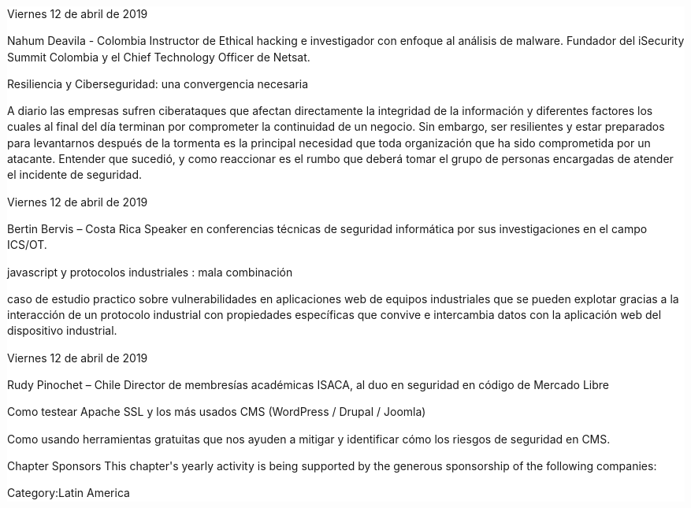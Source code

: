 Viernes 12 de abril de 2019

Nahum Deavila - Colombia Instructor de Ethical hacking e investigador con enfoque al análisis de malware. Fundador del iSecurity Summit Colombia y el Chief Technology Officer de Netsat.

Resiliencia y Ciberseguridad: una convergencia necesaria

A diario las empresas sufren ciberataques que afectan directamente la integridad de la información y diferentes factores los cuales al final del día terminan por comprometer la continuidad de un negocio. Sin embargo, ser resilientes y estar preparados para levantarnos después de la tormenta es la principal necesidad que toda organización que ha sido comprometida por un atacante. Entender que sucedió, y como reaccionar es el rumbo que deberá tomar el grupo de personas encargadas de atender el incidente de seguridad.

Viernes 12 de abril de 2019

Bertin Bervis – Costa Rica Speaker en conferencias técnicas de seguridad informática por sus investigaciones en el campo ICS/OT.

javascript y protocolos industriales : mala combinación

caso de estudio practico sobre vulnerabilidades en aplicaciones web de equipos industriales que se pueden explotar gracias a la interacción de un protocolo industrial con propiedades específicas que convive e intercambia datos con la aplicación web del dispositivo industrial.

Viernes 12 de abril de 2019

Rudy Pinochet – Chile Director de membresías académicas ISACA, al duo en seguridad en código de Mercado Libre

Como testear Apache SSL y los más usados CMS (WordPress / Drupal / Joomla)

Como usando herramientas gratuitas que nos ayuden a mitigar y identificar cómo los riesgos de seguridad en CMS.

Chapter Sponsors
This chapter's yearly activity is being supported by the generous sponsorship of the following companies:

Category:Latin America

